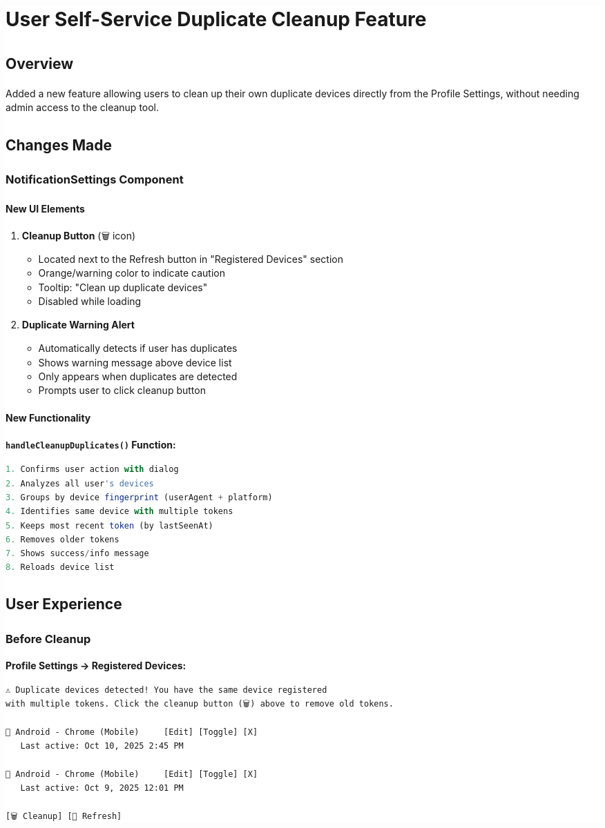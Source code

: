 # User Self-Service Duplicate Cleanup Feature

## Overview

Added a new feature allowing users to clean up their own duplicate devices directly from the Profile Settings, without needing admin access to the cleanup tool.

## Changes Made

### NotificationSettings Component

#### New UI Elements

1. **Cleanup Button** (🗑️ icon)
   - Located next to the Refresh button in "Registered Devices" section
   - Orange/warning color to indicate caution
   - Tooltip: "Clean up duplicate devices"
   - Disabled while loading

2. **Duplicate Warning Alert**
   - Automatically detects if user has duplicates
   - Shows warning message above device list
   - Only appears when duplicates are detected
   - Prompts user to click cleanup button

#### New Functionality

**`handleCleanupDuplicates()` Function:**
```javascript
1. Confirms user action with dialog
2. Analyzes all user's devices
3. Groups by device fingerprint (userAgent + platform)
4. Identifies same device with multiple tokens
5. Keeps most recent token (by lastSeenAt)
6. Removes older tokens
7. Shows success/info message
8. Reloads device list
```

## User Experience

### Before Cleanup

**Profile Settings → Registered Devices:**
```
⚠️ Duplicate devices detected! You have the same device registered 
with multiple tokens. Click the cleanup button (🗑️) above to remove old tokens.

📱 Android - Chrome (Mobile)     [Edit] [Toggle] [X]
   Last active: Oct 10, 2025 2:45 PM

📱 Android - Chrome (Mobile)     [Edit] [Toggle] [X]
   Last active: Oct 9, 2025 12:01 PM

[🗑️ Cleanup] [🔄 Refresh]
```

